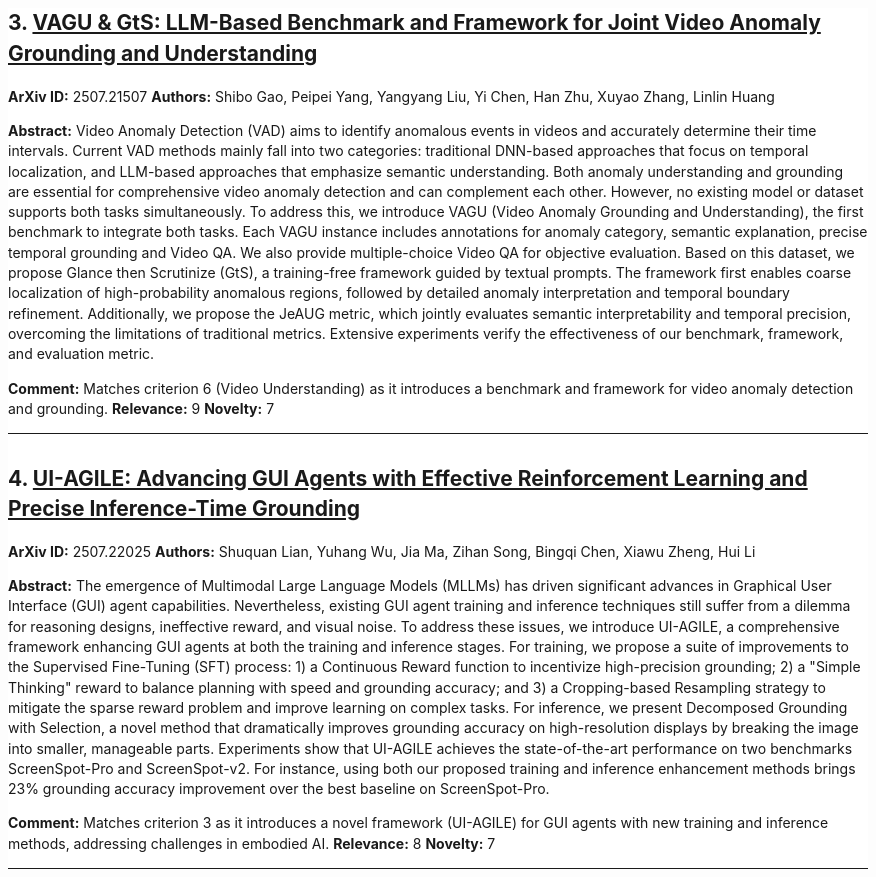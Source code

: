 
## 3. [VAGU & GtS: LLM-Based Benchmark and Framework for Joint Video Anomaly Grounding and Understanding](https://arxiv.org/abs/2507.21507) <a id="link3"></a>
**ArXiv ID:** 2507.21507
**Authors:** Shibo Gao, Peipei Yang, Yangyang Liu, Yi Chen, Han Zhu, Xuyao Zhang, Linlin Huang

**Abstract:**  Video Anomaly Detection (VAD) aims to identify anomalous events in videos and accurately determine their time intervals. Current VAD methods mainly fall into two categories: traditional DNN-based approaches that focus on temporal localization, and LLM-based approaches that emphasize semantic understanding. Both anomaly understanding and grounding are essential for comprehensive video anomaly detection and can complement each other. However, no existing model or dataset supports both tasks simultaneously. To address this, we introduce VAGU (Video Anomaly Grounding and Understanding), the first benchmark to integrate both tasks. Each VAGU instance includes annotations for anomaly category, semantic explanation, precise temporal grounding and Video QA. We also provide multiple-choice Video QA for objective evaluation. Based on this dataset, we propose Glance then Scrutinize (GtS), a training-free framework guided by textual prompts. The framework first enables coarse localization of high-probability anomalous regions, followed by detailed anomaly interpretation and temporal boundary refinement. Additionally, we propose the JeAUG metric, which jointly evaluates semantic interpretability and temporal precision, overcoming the limitations of traditional metrics. Extensive experiments verify the effectiveness of our benchmark, framework, and evaluation metric.

**Comment:** Matches criterion 6 (Video Understanding) as it introduces a benchmark and framework for video anomaly detection and grounding.
**Relevance:** 9
**Novelty:** 7

---

## 4. [UI-AGILE: Advancing GUI Agents with Effective Reinforcement Learning and Precise Inference-Time Grounding](https://arxiv.org/abs/2507.22025) <a id="link4"></a>
**ArXiv ID:** 2507.22025
**Authors:** Shuquan Lian, Yuhang Wu, Jia Ma, Zihan Song, Bingqi Chen, Xiawu Zheng, Hui Li

**Abstract:**  The emergence of Multimodal Large Language Models (MLLMs) has driven significant advances in Graphical User Interface (GUI) agent capabilities. Nevertheless, existing GUI agent training and inference techniques still suffer from a dilemma for reasoning designs, ineffective reward, and visual noise. To address these issues, we introduce UI-AGILE, a comprehensive framework enhancing GUI agents at both the training and inference stages. For training, we propose a suite of improvements to the Supervised Fine-Tuning (SFT) process: 1) a Continuous Reward function to incentivize high-precision grounding; 2) a "Simple Thinking" reward to balance planning with speed and grounding accuracy; and 3) a Cropping-based Resampling strategy to mitigate the sparse reward problem and improve learning on complex tasks. For inference, we present Decomposed Grounding with Selection, a novel method that dramatically improves grounding accuracy on high-resolution displays by breaking the image into smaller, manageable parts. Experiments show that UI-AGILE achieves the state-of-the-art performance on two benchmarks ScreenSpot-Pro and ScreenSpot-v2. For instance, using both our proposed training and inference enhancement methods brings 23% grounding accuracy improvement over the best baseline on ScreenSpot-Pro.

**Comment:** Matches criterion 3 as it introduces a novel framework (UI-AGILE) for GUI agents with new training and inference methods, addressing challenges in embodied AI.
**Relevance:** 8
**Novelty:** 7

---